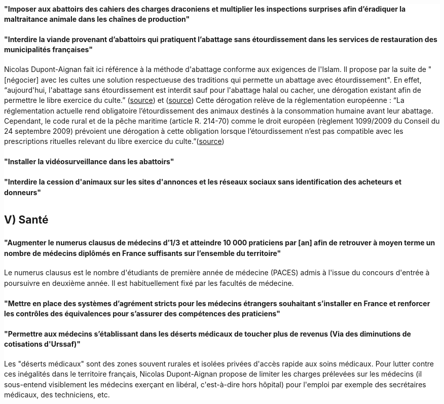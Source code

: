 ####  "Imposer aux abattoirs des cahiers des charges draconiens et multiplier les inspections surprises afin d’éradiquer la maltraitance animale dans les chaînes de production" ####

####  "Interdire la viande provenant d’abattoirs qui pratiquent l’abattage sans étourdissement dans les services de restauration des municipalités françaises" ####

Nicolas Dupont-Aignan fait ici référence à la méthode d'abattage conforme aux exigences de l'Islam. Il propose par la suite de "[négocier] avec les cultes une solution respectueuse des traditions qui permette un abattage avec étourdissement". En effet, “aujourd'hui, l'abattage sans étourdissement est interdit sauf pour l'abattage halal ou cacher, une dérogation existant afin de permettre le libre exercice du culte.” ([source](http://www.lefigaro.fr/actualite-france/2016/03/29/01016-201603)) et ([source](http://agriculture.gouv.fr/tout-savoir-sur-labattage-rituel)) Cette dérogation relève de la réglementation européenne : “La réglementation actuelle rend obligatoire l’étourdissement des animaux destinés à la consommation humaine avant leur abattage. Cependant, le code rural et de la pêche maritime (article R. 214-70) comme le droit européen (règlement 1099/2009 du Conseil du 24 septembre 2009) prévoient une dérogation à cette obligation lorsque l’étourdissement n’est pas compatible avec les prescriptions rituelles relevant du libre exercice du culte.”([source](http://agriculture.gouv.fr/tout-savoir-sur-labattage-rituel))

####  "Installer la vidéosurveillance dans les abattoirs" ####

####  "Interdire la cession d'animaux sur les sites d'annonces et les réseaux sociaux sans identification des acheteurs et donneurs" ####

## V) Santé ##

####  "Augmenter le numerus clausus de médecins d’1/3 et atteindre 10 000 praticiens par [an] afin de retrouver à moyen terme un nombre de médecins diplômés en France suffisants sur l’ensemble du territoire" ####

Le numerus clausus est le nombre d'étudiants de première année de médecine (PACES) admis à l'issue du concours d'entrée à poursuivre en deuxième année. Il est habituellement fixé par les facultés de médecine.

####  "Mettre en place des systèmes d’agrément stricts pour les médecins étrangers souhaitant s’installer en France et renforcer les contrôles des équivalences pour s’assurer des compétences des praticiens" ####

####  "Permettre aux médecins s’établissant dans les déserts médicaux de toucher plus de revenus (Via des diminutions de cotisations d'Urssaf)" ####

Les "déserts médicaux" sont des zones souvent rurales et isolées privées d'accès rapide aux soins médicaux. Pour lutter contre ces inégalités dans le territoire français, Nicolas Dupont-Aignan propose de limiter les charges prélevées sur les médecins (il sous-entend visiblement les médecins exerçant en libéral, c'est-à-dire hors hôpital) pour l'emploi par exemple des secrétaires médicaux, des techniciens, etc.
